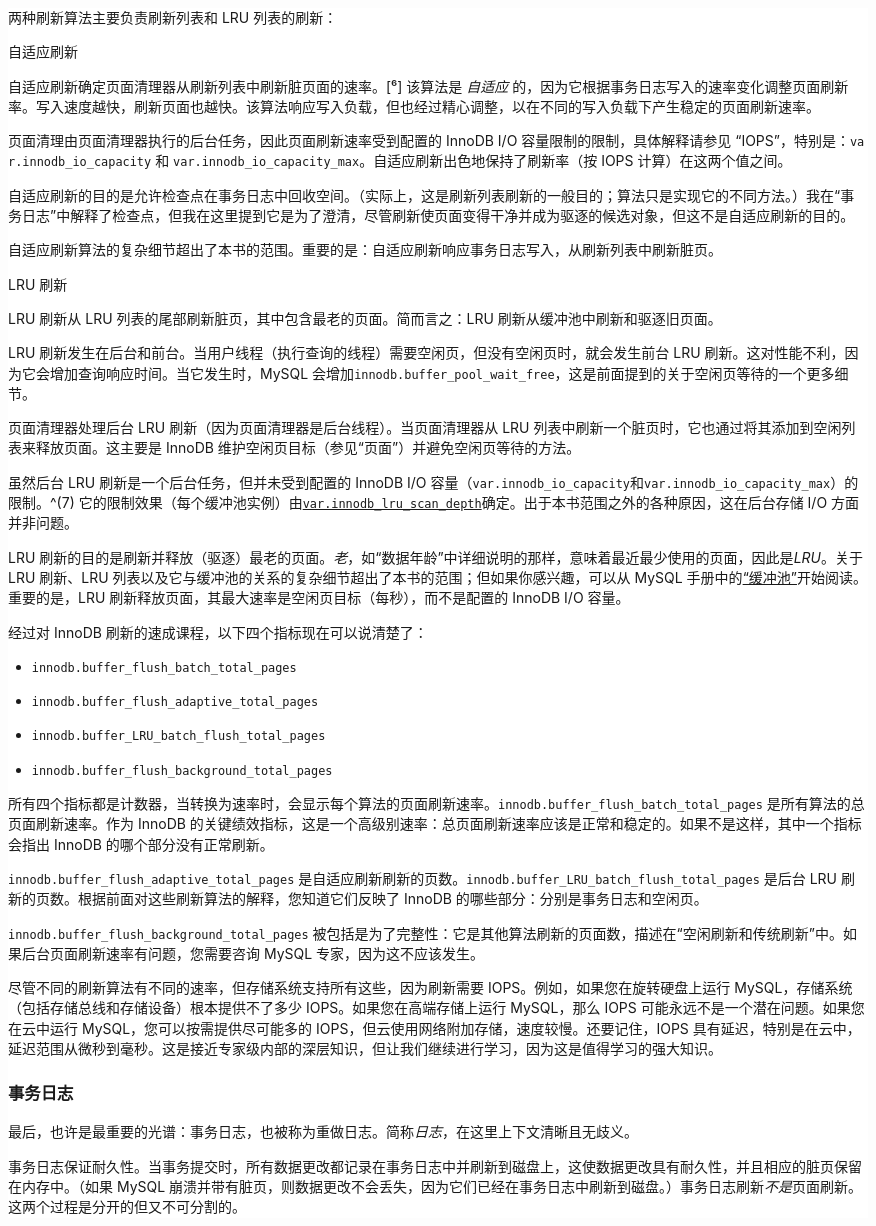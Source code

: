 两种刷新算法主要负责刷新列表和 LRU 列表的刷新：

自适应刷新

自适应刷新确定页面清理器从刷新列表中刷新脏页面的速率。[⁶] 该算法是 *自适应* 的，因为它根据事务日志写入的速率变化调整页面刷新率。写入速度越快，刷新页面也越快。该算法响应写入负载，但也经过精心调整，以在不同的写入负载下产生稳定的页面刷新速率。

页面清理由页面清理器执行的后台任务，因此页面刷新速率受到配置的 InnoDB I/O 容量限制的限制，具体解释请参见 “IOPS”，特别是：`var.innodb_io_capacity` 和 `var.innodb_io_capacity_max`。自适应刷新出色地保持了刷新率（按 IOPS 计算）在这两个值之间。

自适应刷新的目的是允许检查点在事务日志中回收空间。（实际上，这是刷新列表刷新的一般目的；算法只是实现它的不同方法。）我在“事务日志”中解释了检查点，但我在这里提到它是为了澄清，尽管刷新使页面变得干净并成为驱逐的候选对象，但这不是自适应刷新的目的。

自适应刷新算法的复杂细节超出了本书的范围。重要的是：自适应刷新响应事务日志写入，从刷新列表中刷新脏页。

LRU 刷新

LRU 刷新从 LRU 列表的尾部刷新脏页，其中包含最老的页面。简而言之：LRU 刷新从缓冲池中刷新和驱逐旧页面。

LRU 刷新发生在后台和前台。当用户线程（执行查询的线程）需要空闲页，但没有空闲页时，就会发生前台 LRU 刷新。这对性能不利，因为它会增加查询响应时间。当它发生时，MySQL 会增加`innodb.buffer_pool_wait_free`，这是前面提到的关于空闲页等待的一个更多细节。

页面清理器处理后台 LRU 刷新（因为页面清理器是后台线程）。当页面清理器从 LRU 列表中刷新一个脏页时，它也通过将其添加到空闲列表来释放页面。这主要是 InnoDB 维护空闲页目标（参见“页面”）并避免空闲页等待的方法。

虽然后台 LRU 刷新是一个后台任务，但并未受到配置的 InnoDB I/O 容量（`var.innodb_io_capacity`和`var.innodb_io_capacity_max`）的限制。^(7) 它的限制效果（每个缓冲池实例）由[`var.innodb_lru_scan_depth`](https://oreil.ly/fGGjJ)确定。出于本书范围之外的各种原因，这在后台存储 I/O 方面并非问题。

LRU 刷新的目的是刷新并释放（驱逐）最老的页面。*老*，如“数据年龄”中详细说明的那样，意味着最近最少使用的页面，因此是*LRU*。关于 LRU 刷新、LRU 列表以及它与缓冲池的关系的复杂细节超出了本书的范围；但如果你感兴趣，可以从 MySQL 手册中的[“缓冲池”](https://oreil.ly/OyBeI)开始阅读。重要的是，LRU 刷新释放页面，其最大速率是空闲页目标（每秒），而不是配置的 InnoDB I/O 容量。

经过对 InnoDB 刷新的速成课程，以下四个指标现在可以说清楚了：

+   `innodb.buffer_flush_batch_total_pages`

+   `innodb.buffer_flush_adaptive_total_pages`

+   `innodb.buffer_LRU_batch_flush_total_pages`

+   `innodb.buffer_flush_background_total_pages`

所有四个指标都是计数器，当转换为速率时，会显示每个算法的页面刷新速率。`innodb.buffer_flush_batch_total_pages` 是所有算法的总页面刷新速率。作为 InnoDB 的关键绩效指标，这是一个高级别速率：总页面刷新速率应该是正常和稳定的。如果不是这样，其中一个指标会指出 InnoDB 的哪个部分没有正常刷新。

`innodb.buffer_flush_adaptive_total_pages` 是自适应刷新刷新的页数。`innodb.buffer_LRU_batch_flush_total_pages` 是后台 LRU 刷新的页数。根据前面对这些刷新算法的解释，您知道它们反映了 InnoDB 的哪些部分：分别是事务日志和空闲页。

`innodb.buffer_flush_background_total_pages` 被包括是为了完整性：它是其他算法刷新的页面数，描述在“空闲刷新和传统刷新”中。如果后台页面刷新速率有问题，您需要咨询 MySQL 专家，因为这不应该发生。

尽管不同的刷新算法有不同的速率，但存储系统支持所有这些，因为刷新需要 IOPS。例如，如果您在旋转硬盘上运行 MySQL，存储系统（包括存储总线和存储设备）根本提供不了多少 IOPS。如果您在高端存储上运行 MySQL，那么 IOPS 可能永远不是一个潜在问题。如果您在云中运行 MySQL，您可以按需提供尽可能多的 IOPS，但云使用网络附加存储，速度较慢。还要记住，IOPS 具有延迟，特别是在云中，延迟范围从微秒到毫秒。这是接近专家级内部的深层知识，但让我们继续进行学习，因为这是值得学习的强大知识。

### 事务日志

最后，也许是最重要的光谱：事务日志，也被称为重做日志。简称*日志*，在这里上下文清晰且无歧义。

事务日志保证耐久性。当事务提交时，所有数据更改都记录在事务日志中并刷新到磁盘上，这使数据更改具有耐久性，并且相应的脏页保留在内存中。（如果 MySQL 崩溃并带有脏页，则数据更改不会丢失，因为它们已经在事务日志中刷新到磁盘。）事务日志刷新*不是*页面刷新。这两个过程是分开的但又不可分割的。
